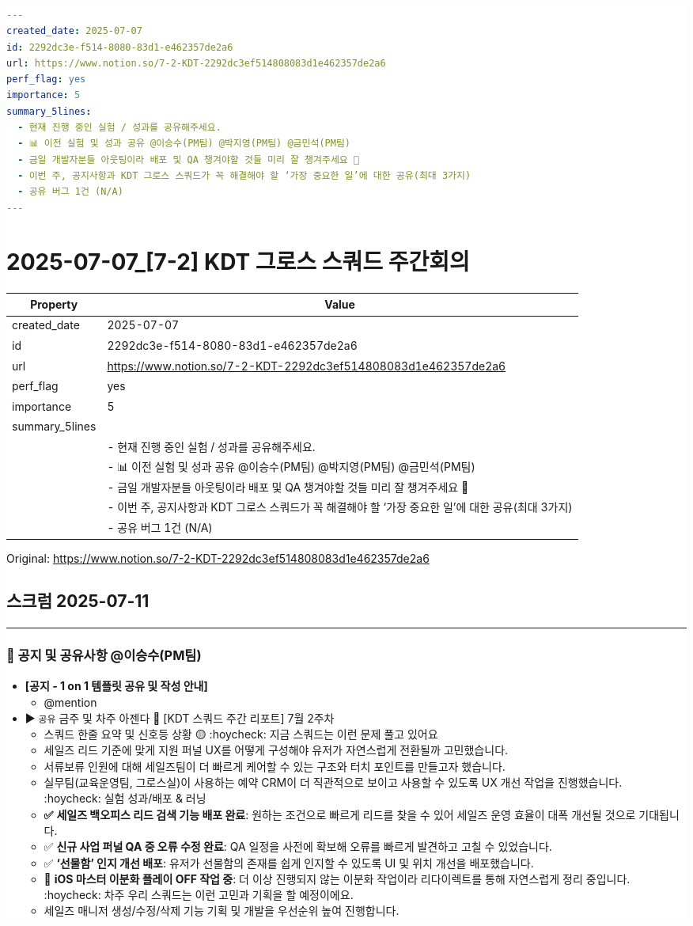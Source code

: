 ```yaml
---
created_date: 2025-07-07
id: 2292dc3e-f514-8080-83d1-e462357de2a6
url: https://www.notion.so/7-2-KDT-2292dc3ef514808083d1e462357de2a6
perf_flag: yes
importance: 5
summary_5lines:
  - 현재 진행 중인 실험 / 성과를 공유해주세요.
  - 📊 이전 실험 및 성과 공유 @이승수(PM팀) @박지영(PM팀) @금민석(PM팀)
  - 금일 개발자분들 아웃팅이라 배포 및 QA 챙겨야할 것들 미리 잘 챙겨주세요 🙂
  - 이번 주, 공지사항과 KDT 그로스 스쿼드가 꼭 해결해야 할 ‘가장 중요한 일’에 대한 공유(최대 3가지)
  - 공유 버그 1건 (N/A)
---
```


# 2025-07-07_[7-2] KDT 그로스 스쿼드 주간회의

| Property | Value |
| --- | --- |
| created_date | 2025-07-07 |
| id | 2292dc3e-f514-8080-83d1-e462357de2a6 |
| url | https://www.notion.so/7-2-KDT-2292dc3ef514808083d1e462357de2a6 |
| perf_flag | yes |
| importance | 5 |
| summary_5lines | |
|  | - 현재 진행 중인 실험 / 성과를 공유해주세요. |
|  | - 📊 이전 실험 및 성과 공유 @이승수(PM팀) @박지영(PM팀) @금민석(PM팀) |
|  | - 금일 개발자분들 아웃팅이라 배포 및 QA 챙겨야할 것들 미리 잘 챙겨주세요 🙂 |
|  | - 이번 주, 공지사항과 KDT 그로스 스쿼드가 꼭 해결해야 할 ‘가장 중요한 일’에 대한 공유(최대 3가지) |
|  | - 공유 버그 1건 (N/A) |

Original: https://www.notion.so/7-2-KDT-2292dc3ef514808083d1e462357de2a6

## 스크럼 2025-07-11 

  ---

### 🔔 공지 및 공유사항 @이승수(PM팀) 
  - **[공지 - 1 on 1 템플릿 공유 및 작성 안내]**
    - @mention
  - ▶ `공유` 금주 및 차주 아젠다
    📌 [KDT 스쿼드 주간 리포트] 7월 2주차
    - 스쿼드 한줄 요약 및 신호등 상황 🟡
    :hoycheck: 지금 스쿼드는 이런 문제 풀고 있어요
    - 세일즈 리드 기준에 맞게 지원 퍼널 UX를 어떻게 구성해야 유저가 자연스럽게 전환될까 고민했습니다.
    - 서류보류 인원에 대해 세일즈팀이 더 빠르게 케어할 수 있는 구조와 터치 포인트를 만들고자 했습니다.
    - 실무팀(교육운영팀, 그로스실)이 사용하는 예약 CRM이 더 직관적으로 보이고 사용할 수 있도록 UX 개선 작업을 진행했습니다.
    :hoycheck: 실험 성과/배포 & 러닝
    - **✅** **세일즈 백오피스 리드 검색 기능 배포 완료**: 원하는 조건으로 빠르게 리드를 찾을 수 있어 세일즈 운영 효율이 대폭 개선될 것으로 기대됩니다.
    - ✅ **신규 사업 퍼널 QA 중 오류 수정 완료**: QA 일정을 사전에 확보해 오류를 빠르게 발견하고 고칠 수 있었습니다.
    - ✅ **‘선물함’ 인지 개선 배포**: 유저가 선물함의 존재를 쉽게 인지할 수 있도록 UI 및 위치 개선을 배포했습니다.
    - 🔄 **iOS 마스터 이분화 플레이 OFF 작업 중**: 더 이상 진행되지 않는 이분화 작업이라 리다이렉트를 통해 자연스럽게 정리 중입니다.
    :hoycheck: 차주 우리 스쿼드는 이런 고민과 기획을 할 예정이에요.
    - 세일즈 매니저 생성/수정/삭제 기능 기획 및 개발을 우선순위 높여 진행합니다.